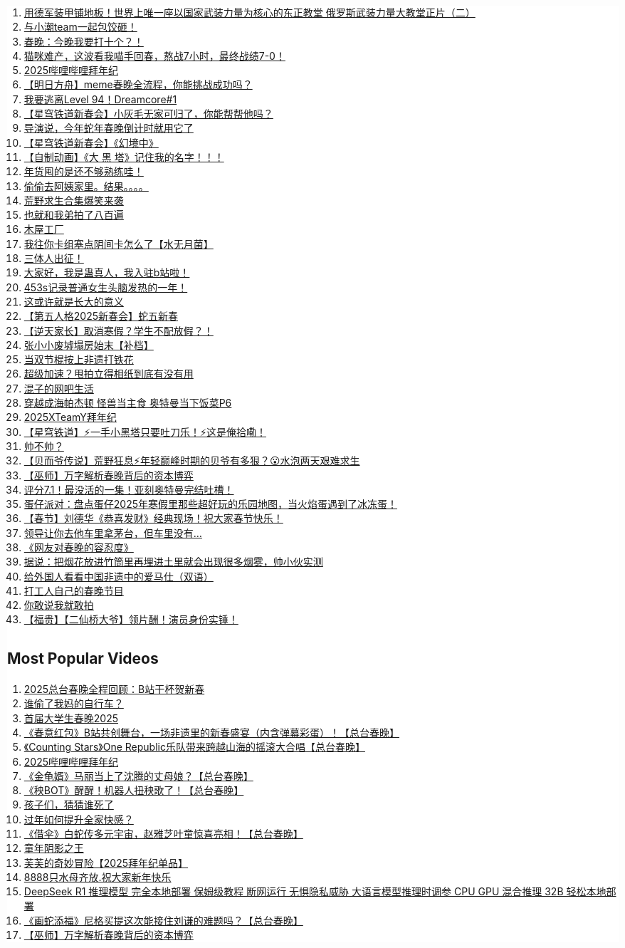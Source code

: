 1. [用德军装甲铺地板！世界上唯一座以国家武装力量为核心的东正教堂 俄罗斯武装力量大教堂正片（二）](https://www.bilibili.com/video/BV1aVfoYqEB9)
1. [与小潮team一起包饺砸！](https://www.bilibili.com/video/BV1DcfZYeEXv)
1. [春晚：今晚我要打十个？！](https://www.bilibili.com/video/BV1X9foYuEfV)
1. [猫咪难产，这波看我喵手回春，熬战7小时，最终战绩7-0！](https://www.bilibili.com/video/BV1RXffYmEWS)
1. [2025哔哩哔哩拜年纪](https://www.bilibili.com/video/BV1ZUfsYpEXy)
1. [【明日方舟】meme春晚全流程，你能挑战成功吗？](https://www.bilibili.com/video/BV1XefdYPEep)
1. [我要逃离Level 94！Dreamcore#1](https://www.bilibili.com/video/BV1UEFPejEcb)
1. [【星穹铁道新春会】小灰毛无家可归了，你能帮帮他吗？](https://www.bilibili.com/video/BV1srfbYyEE4)
1. [导演说，今年蛇年春晚倒计时就用它了](https://www.bilibili.com/video/BV1Saf6YJEfq)
1. [【星穹铁道新春会】《幻境中》](https://www.bilibili.com/video/BV1sKfhYjE5q)
1. [【自制动画】《大 黑 塔》记住我的名字！！！](https://www.bilibili.com/video/BV1fqfnY5ETN)
1. [年货囤的是还不够熟练哇！](https://www.bilibili.com/video/BV15UfCYKEFo)
1. [偷偷去阿姨家里。结果。。。。](https://www.bilibili.com/video/BV16pfZYJE8f)
1. [荒野求生合集爆笑来袭](https://www.bilibili.com/video/BV1kJFFeFE2R)
1. [也就和我弟拍了八百遍](https://www.bilibili.com/video/BV1kUf6YBE7t)
1. [木屋工厂](https://www.bilibili.com/video/BV1RKFKeAExo)
1. [我往你卡组塞点阴间卡怎么了【水无月菌】](https://www.bilibili.com/video/BV1nGFNegEtt)
1. [三体人出征！](https://www.bilibili.com/video/BV1HzfoYSEbo)
1. [大家好，我是蛊真人，我入驻b站啦！](https://www.bilibili.com/video/BV13JffY3EEK)
1. [453s记录普通女生头脑发热的一年！](https://www.bilibili.com/video/BV1JrfpYnE9z)
1. [这或许就是长大的意义](https://www.bilibili.com/video/BV11Df2YhEq6)
1. [【第五人格2025新春会】蛇五新春](https://www.bilibili.com/video/BV1xqfbY7Ex9)
1. [【逆天家长】取消寒假？学生不配放假？！](https://www.bilibili.com/video/BV1WuFNeGEug)
1. [张小小废墟塌房始末【补档】](https://www.bilibili.com/video/BV1cbfDYAEeu)
1. [当双节棍按上非遗打铁花](https://www.bilibili.com/video/BV1pbfrY3EGR)
1. [超级加速？甩拍立得相纸到底有没有用](https://www.bilibili.com/video/BV11AFNejELT)
1. [混子的网吧生活](https://www.bilibili.com/video/BV1TGfUYKE6r)
1. [穿越成海帕杰顿 怪兽当主食 奥特曼当下饭菜P6](https://www.bilibili.com/video/BV11ZfUYeEgJ)
1. [2025XTeamY拜年纪](https://www.bilibili.com/video/BV1DyFneYEhR)
1. [【星穹铁道】⚡一手小黑塔只要吐刀乐！⚡这是俺拾嘞！](https://www.bilibili.com/video/BV13jfoYvE81)
1. [帅不帅？](https://www.bilibili.com/video/BV1P3fyYnEYC)
1. [【贝而爷传说】荒野狂息⚡年轻巅峰时期的贝爷有多狠？😮水泡两天艰难求生](https://www.bilibili.com/video/BV1yPfHYdE6E)
1. [【巫师】万字解析春晚背后的资本博弈](https://www.bilibili.com/video/BV1xQfWYaEV5)
1. [评分7.1！最没活的一集！亚刻奥特曼完结吐槽！](https://www.bilibili.com/video/BV1Ckf6YkEf6)
1. [蛋仔派对：盘点蛋仔2025年寒假里那些超好玩的乐园地图，当火焰蛋遇到了冰冻蛋！](https://www.bilibili.com/video/BV1aBfZYuETb)
1. [【春节】刘德华《恭喜发财》经典现场！祝大家春节快乐！](https://www.bilibili.com/video/BV16Uf6YBE7N)
1. [领导让你去他车里拿茅台，但车里没有…](https://www.bilibili.com/video/BV1CRf2YZESn)
1. [《网友对春晚的容忍度》](https://www.bilibili.com/video/BV1EvfrYTEuY)
1. [据说：把烟花放进竹筒里再埋进土里就会出现很多烟雾，帅小伙实测](https://www.bilibili.com/video/BV1KHfnYxEct)
1. [给外国人看看中国非遗中的爱马仕（双语）](https://www.bilibili.com/video/BV1ZSfBYFEQi)
1. [打工人自己的春晚节目](https://www.bilibili.com/video/BV1aefdYPEgo)
1. [你敢说我就敢拍](https://www.bilibili.com/video/BV1ARf2YfEc1)
1. [【福贵】【二仙桥大爷】领片酬！演员身份实锤！](https://www.bilibili.com/video/BV1wQFNeCEpQ)

## Most Popular Videos
1. [2025总台春晚全程回顾：B站干杯贺新春](https://www.bilibili.com/video/BV1qJfHY1EYh)
1. [谁偷了我妈的自行车？](https://www.bilibili.com/video/BV1MTFnefEz7)
1. [首届大学生春晚2025](https://www.bilibili.com/video/BV1aBfZYuEe7)
1. [《春意红包》B站共创舞台，一场非遗里的新春盛宴（内含弹幕彩蛋）！【总台春晚】](https://www.bilibili.com/video/BV1wxFseAE5T)
1. [《Counting Stars》One Republic乐队带来跨越山海的摇滚大合唱【总台春晚】](https://www.bilibili.com/video/BV1X1FseEEv7)
1. [2025哔哩哔哩拜年纪](https://www.bilibili.com/video/BV1ZUfsYpEXy)
1. [《金龟婿》马丽当上了沈腾的丈母娘？【总台春晚】](https://www.bilibili.com/video/BV1ywFxeqE5i)
1. [《秧BOT》醒醒！机器人扭秧歌了！【总台春晚】](https://www.bilibili.com/video/BV1eHFxe9Eth)
1. [孩子们，猜猜谁死了](https://www.bilibili.com/video/BV18bFWe3Ewk)
1. [过年如何提升全家快感？](https://www.bilibili.com/video/BV1TsfoYFEpb)
1. [《借伞》白蛇传多元宇宙，赵雅芝叶童惊喜亮相！【总台春晚】](https://www.bilibili.com/video/BV1JQFxePECt)
1. [童年阴影之王](https://www.bilibili.com/video/BV1U9FpeNEcU)
1. [芙芙的奇妙冒险【2025拜年纪单品】](https://www.bilibili.com/video/BV1gEfpYKEo9)
1. [8888只水母齐放.祝大家新年快乐](https://www.bilibili.com/video/BV1kRf2YZEQL)
1. [DeepSeek R1 推理模型 完全本地部署 保姆级教程 断网运行 无惧隐私威胁 大语言模型推理时调参 CPU GPU 混合推理 32B 轻松本地部署](https://www.bilibili.com/video/BV1NGf2YtE8r)
1. [《画蛇添福》尼格买提这次能接住刘谦的难题吗？【总台春晚】](https://www.bilibili.com/video/BV1RWFxepEPe)
1. [【巫师】万字解析春晚背后的资本博弈](https://www.bilibili.com/video/BV1xQfWYaEV5)